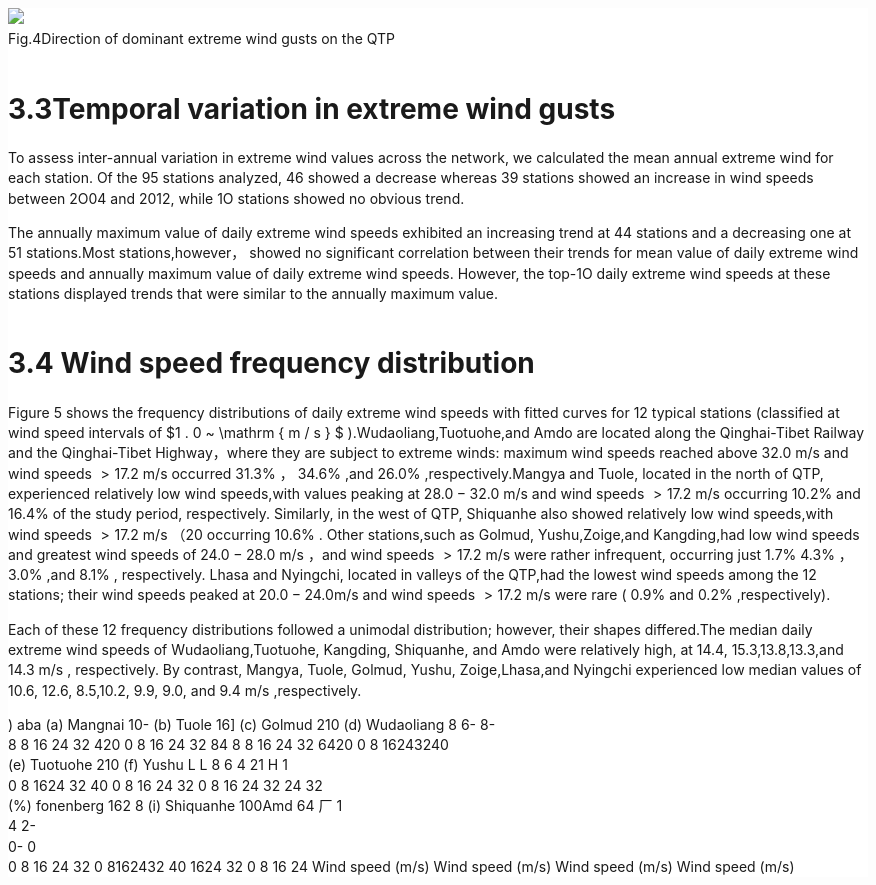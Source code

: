 ![](images/7f935a4d8b6bf2dafe16cb0125b21cc54e58d829c2774fe35bb7c93ccb263797.jpg)  
Fig.4Direction of dominant extreme wind gusts on the QTP

# 3.3Temporal variation in extreme wind gusts

To assess inter-annual variation in extreme wind values across the network, we calculated the mean annual extreme wind for each station. Of the 95 stations analyzed, 46 showed a decrease whereas 39 stations showed an increase in wind speeds between 2O04 and 2012, while 1O stations showed no obvious trend.

The annually maximum value of daily extreme wind speeds exhibited an increasing trend at 44 stations and a decreasing one at 51 stations.Most stations,however， showed no significant correlation between their trends for mean value of daily extreme wind speeds and annually maximum value of daily extreme wind speeds. However, the top-1O daily extreme wind speeds at these stations displayed trends that were similar to the annually maximum value.

# 3.4 Wind speed frequency distribution

Figure 5 shows the frequency distributions of daily extreme wind speeds with fitted curves for 12 typical stations (classified at wind speed intervals of $1 . 0 ~ \mathrm { m / s } \$ ).Wudaoliang,Tuotuohe,and Amdo are located along the Qinghai-Tibet Railway and the Qinghai-Tibet Highway，where they are subject to extreme winds: maximum wind speeds reached above $3 2 . 0 ~ \mathrm { m / s }$ and wind speeds $> 1 7 . 2$ $\mathrm { m / s }$ occurred $3 1 . 3 \%$ ， $3 4 . 6 \%$ ,and $2 6 . 0 \%$ ,respectively.Mangya and Tuole, located in the north of QTP, experienced relatively low wind speeds,with values peaking at $2 8 . 0 { - } 3 2 . 0 ~ \mathrm { m / s }$ and wind speeds $> 1 7 . 2 ~ \mathrm { m / s }$ occurring $1 0 . 2 \%$ and $1 6 . 4 \%$ of the study period, respectively. Similarly, in the west of QTP, Shiquanhe also showed relatively low wind speeds,with wind speeds $> 1 7 . 2 ~ \mathrm { m / s }$ （20 occurring $1 0 . 6 \%$ . Other stations,such as Golmud, Yushu,Zoige,and Kangding,had low wind speeds and greatest wind speeds of $2 4 . 0 { - } 2 8 . 0 \ \mathrm { m / s }$ ，and wind speeds $> 1 7 . 2 \ \mathrm { m / s }$ were rather infrequent, occurring just $1 . 7 \%$ $4 . 3 \%$ ， $3 . 0 \%$ ,and $8 . 1 \%$ , respectively. Lhasa and Nyingchi, located in valleys of the QTP,had the lowest wind speeds among the 12 stations; their wind speeds peaked at $2 0 . 0 { - } 2 4 . 0 \mathrm { m / s }$ and wind speeds $> 1 7 . 2 ~ \mathrm { m / s }$ were rare ( $0 . 9 \%$ and $0 . 2 \%$ ,respectively).

Each of these 12 frequency distributions followed a unimodal distribution; however, their shapes differed.The median daily extreme wind speeds of Wudaoliang,Tuotuohe, Kangding, Shiquanhe, and Amdo were relatively high, at 14.4, 15.3,13.8,13.3,and $1 4 . 3 ~ \mathrm { m / s }$ , respectively. By contrast, Mangya, Tuole, Golmud, Yushu, Zoige,Lhasa,and Nyingchi experienced low median values of 10.6, 12.6, 8.5,10.2, 9.9, 9.0, and $9 . 4 ~ \mathrm { m / s }$ ,respectively.

) aba (a) Mangnai 10- (b) Tuole 16] (c) Golmud 210 (d) Wudaoliang 8 6- 8-   
8 8 16 24 32 420 0 8 16 24 32 84 8 8 16 24 32 6420 0 8 16243240   
(e) Tuotuohe 210 (f) Yushu L L 8 6 4 21 H 1   
0 8 1624 32 40 0 8 16 24 32 0 8 16 24 32 24 32   
(%) fonenberg 162 8 (i) Shiquanhe 100Amd 64 厂 1   
4 2-   
0- 0   
0 8 16 24 32 0 8162432 40 1624 32 0 8 16 24 Wind speed (m/s) Wind speed (m/s) Wind speed (m/s) Wind speed (m/s)

